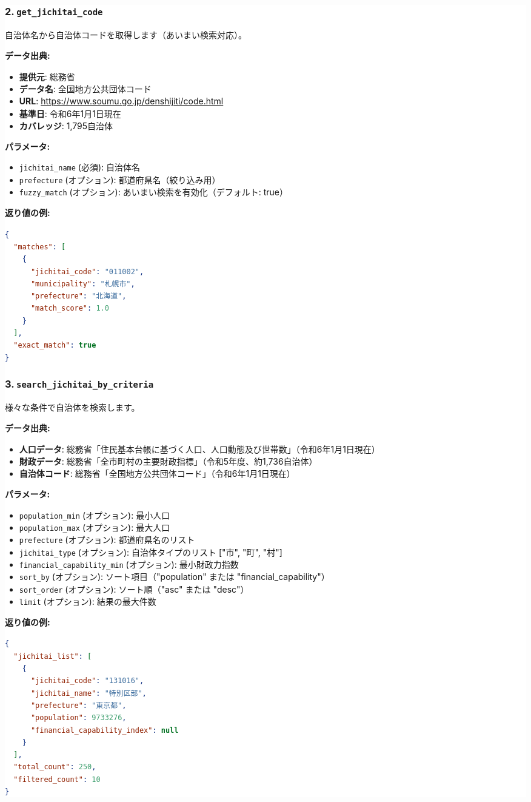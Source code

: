 ### 2. `get_jichitai_code`

自治体名から自治体コードを取得します（あいまい検索対応）。

**データ出典:**
- **提供元**: 総務省
- **データ名**: 全国地方公共団体コード
- **URL**: https://www.soumu.go.jp/denshijiti/code.html
- **基準日**: 令和6年1月1日現在
- **カバレッジ**: 1,795自治体

**パラメータ:**
- `jichitai_name` (必須): 自治体名
- `prefecture` (オプション): 都道府県名（絞り込み用）
- `fuzzy_match` (オプション): あいまい検索を有効化（デフォルト: true）

**返り値の例:**
```json
{
  "matches": [
    {
      "jichitai_code": "011002",
      "municipality": "札幌市",
      "prefecture": "北海道",
      "match_score": 1.0
    }
  ],
  "exact_match": true
}
```

### 3. `search_jichitai_by_criteria`

様々な条件で自治体を検索します。

**データ出典:**
- **人口データ**: 総務省「住民基本台帳に基づく人口、人口動態及び世帯数」（令和6年1月1日現在）
- **財政データ**: 総務省「全市町村の主要財政指標」（令和5年度、約1,736自治体）
- **自治体コード**: 総務省「全国地方公共団体コード」（令和6年1月1日現在）

**パラメータ:**
- `population_min` (オプション): 最小人口
- `population_max` (オプション): 最大人口
- `prefecture` (オプション): 都道府県名のリスト
- `jichitai_type` (オプション): 自治体タイプのリスト ["市", "町", "村"]
- `financial_capability_min` (オプション): 最小財政力指数
- `sort_by` (オプション): ソート項目（"population" または "financial_capability"）
- `sort_order` (オプション): ソート順（"asc" または "desc"）
- `limit` (オプション): 結果の最大件数

**返り値の例:**
```json
{
  "jichitai_list": [
    {
      "jichitai_code": "131016",
      "jichitai_name": "特別区部",
      "prefecture": "東京都",
      "population": 9733276,
      "financial_capability_index": null
    }
  ],
  "total_count": 250,
  "filtered_count": 10
}
```
